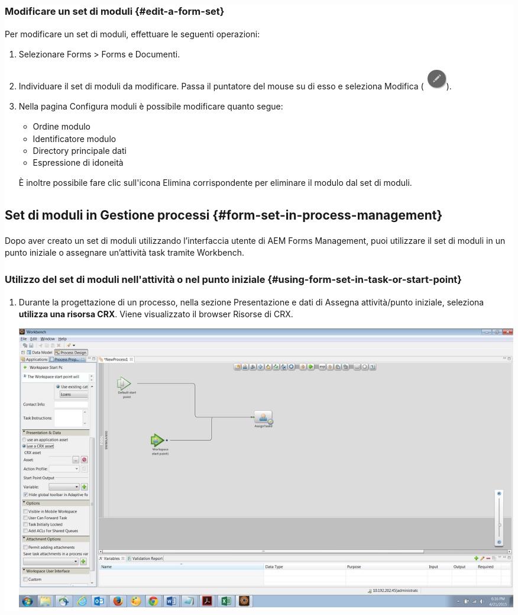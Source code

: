 ### Modificare un set di moduli {#edit-a-form-set}

Per modificare un set di moduli, effettuare le seguenti operazioni:

1. Selezionare Forms > Forms e Documenti.
1. Individuare il set di moduli da modificare. Passa il puntatore del mouse su di esso e seleziona Modifica ( ![editicon](assets/editicon.png)).
1. Nella pagina Configura moduli è possibile modificare quanto segue:

   * Ordine modulo
   * Identificatore modulo
   * Directory principale dati
   * Espressione di idoneità

   È inoltre possibile fare clic sull&#39;icona Elimina corrispondente per eliminare il modulo dal set di moduli.

## Set di moduli in Gestione processi {#form-set-in-process-management}

Dopo aver creato un set di moduli utilizzando l’interfaccia utente di AEM Forms Management, puoi utilizzare il set di moduli in un punto iniziale o assegnare un’attività task tramite Workbench.

### Utilizzo del set di moduli nell&#39;attività o nel punto iniziale {#using-form-set-in-task-or-start-point}

1. Durante la progettazione di un processo, nella sezione Presentazione e dati di Assegna attività/punto iniziale, seleziona **utilizza una risorsa CRX**. Viene visualizzato il browser Risorse di CRX.

   ![Progettare un processo: utilizzare una risorsa CRX](assets/formsetinprocessmgmt1.png)
